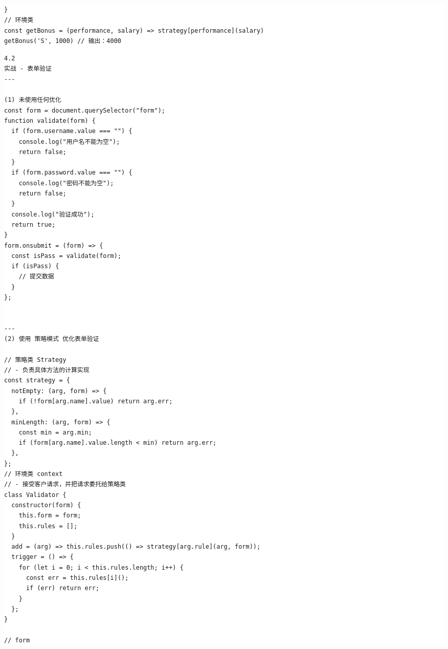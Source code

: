```
}
// 环境类
const getBonus = (performance, salary) => strategy[performance](salary)
getBonus('S', 1000) // 输出：4000
```

```
4.2
实战 - 表单验证
---

(1) 未使用任何优化
const form = document.querySelector("form");
function validate(form) {
  if (form.username.value === "") {
    console.log("用户名不能为空");
    return false;
  }
  if (form.password.value === "") {
    console.log("密码不能为空");
    return false;
  }
  console.log("验证成功");
  return true;
}
form.onsubmit = (form) => {
  const isPass = validate(form);
  if (isPass) {
    // 提交数据
  }
};


---
(2) 使用 策略模式 优化表单验证

// 策略类 Strategy
// - 负责具体方法的计算实现
const strategy = {
  notEmpty: (arg, form) => {
    if (!form[arg.name].value) return arg.err;
  },
  minLength: (arg, form) => {
    const min = arg.min;
    if (form[arg.name].value.length < min) return arg.err;
  },
};
// 环境类 context
// - 接受客户请求，并把请求委托给策略类
class Validator {
  constructor(form) {
    this.form = form;
    this.rules = [];
  }
  add = (arg) => this.rules.push(() => strategy[arg.rule](arg, form));
  trigger = () => {
    for (let i = 0; i < this.rules.length; i++) {
      const err = this.rules[i]();
      if (err) return err;
    }
  };
}

// form
```